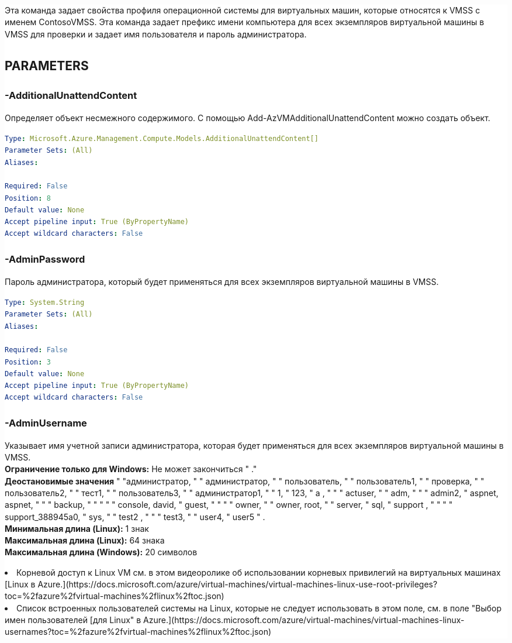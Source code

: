 Эта команда задает свойства профиля операционной системы для виртуальных машин, которые относятся к VMSS с именем ContosoVMSS.
Эта команда задает префикс имени компьютера для всех экземпляров виртуальной машины в VMSS для проверки и задает имя пользователя и пароль администратора.

## PARAMETERS

### -AdditionalUnattendContent
Определяет объект несмежного содержимого.
С помощью Add-AzVMAdditionalUnattendContent можно создать объект.

```yaml
Type: Microsoft.Azure.Management.Compute.Models.AdditionalUnattendContent[]
Parameter Sets: (All)
Aliases:

Required: False
Position: 8
Default value: None
Accept pipeline input: True (ByPropertyName)
Accept wildcard characters: False
```

### -AdminPassword
Пароль администратора, который будет применяться для всех экземпляров виртуальной машины в VMSS.

```yaml
Type: System.String
Parameter Sets: (All)
Aliases:

Required: False
Position: 3
Default value: None
Accept pipeline input: True (ByPropertyName)
Accept wildcard characters: False
```

### -AdminUsername
Указывает имя учетной записи администратора, которая будет применяться для всех экземпляров виртуальной машины в VMSS. <br>
**Ограничение только для Windows:** Не может закончиться \" .\" <br>
**Деостановимые значения** \" \"администратор, \" \" администратор, \" \" пользователь, \" \" пользователь1, \" \" проверка, \" \" пользователь2, \" \" тест1, \" \" пользователь3, \" \" администратор1, \" \" 1, \" 123, \" a , \" \" \" actuser, \" \" adm, \" \" \" admin2, \" aspnet, aspnet, \" \" \" backup, \" \" \" \" \" console, david, \" guest, \" \" \" \" owner, \" \" owner, root, \" \" server, \" sql, \" support , \" \" \" \" support_388945a0, \" sys, \" \" test2 , \" \" \" test3, \" \" user4, \" user5 \" . <br>
**Минимальная длина (Linux):** 1 знак <br>
**Максимальная длина (Linux):** 64 знака <br>
**Максимальная длина (Windows):** 20 символов  <br>
<li> Корневой доступ к Linux VM см. в этом видеоролике об использовании корневых привилегий на виртуальных машинах [Linux в Azure.](https://docs.microsoft.com/azure/virtual-machines/virtual-machines-linux-use-root-privileges?toc=%2fazure%2fvirtual-machines%2flinux%2ftoc.json)<br>
<li> Список встроенных пользователей системы на Linux, которые не следует использовать в этом поле, см. в поле "Выбор имен пользователей [для Linux" в Azure.](https://docs.microsoft.com/azure/virtual-machines/virtual-machines-linux-usernames?toc=%2fazure%2fvirtual-machines%2flinux%2ftoc.json)
